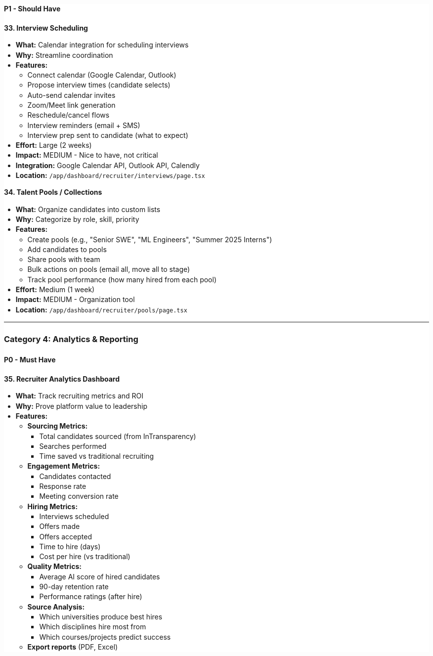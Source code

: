 
#### **P1 - Should Have**

**33. Interview Scheduling**
- **What:** Calendar integration for scheduling interviews
- **Why:** Streamline coordination
- **Features:**
  - Connect calendar (Google Calendar, Outlook)
  - Propose interview times (candidate selects)
  - Auto-send calendar invites
  - Zoom/Meet link generation
  - Reschedule/cancel flows
  - Interview reminders (email + SMS)
  - Interview prep sent to candidate (what to expect)
- **Effort:** Large (2 weeks)
- **Impact:** MEDIUM - Nice to have, not critical
- **Integration:** Google Calendar API, Outlook API, Calendly
- **Location:** `/app/dashboard/recruiter/interviews/page.tsx`

**34. Talent Pools / Collections**
- **What:** Organize candidates into custom lists
- **Why:** Categorize by role, skill, priority
- **Features:**
  - Create pools (e.g., "Senior SWE", "ML Engineers", "Summer 2025 Interns")
  - Add candidates to pools
  - Share pools with team
  - Bulk actions on pools (email all, move all to stage)
  - Track pool performance (how many hired from each pool)
- **Effort:** Medium (1 week)
- **Impact:** MEDIUM - Organization tool
- **Location:** `/app/dashboard/recruiter/pools/page.tsx`

---

### **Category 4: Analytics & Reporting**

#### **P0 - Must Have**

**35. Recruiter Analytics Dashboard**
- **What:** Track recruiting metrics and ROI
- **Why:** Prove platform value to leadership
- **Features:**
  - **Sourcing Metrics:**
    - Total candidates sourced (from InTransparency)
    - Searches performed
    - Time saved vs traditional recruiting
  - **Engagement Metrics:**
    - Candidates contacted
    - Response rate
    - Meeting conversion rate
  - **Hiring Metrics:**
    - Interviews scheduled
    - Offers made
    - Offers accepted
    - Time to hire (days)
    - Cost per hire (vs traditional)
  - **Quality Metrics:**
    - Average AI score of hired candidates
    - 90-day retention rate
    - Performance ratings (after hire)
  - **Source Analysis:**
    - Which universities produce best hires
    - Which disciplines hire most from
    - Which courses/projects predict success
  - **Export reports** (PDF, Excel)